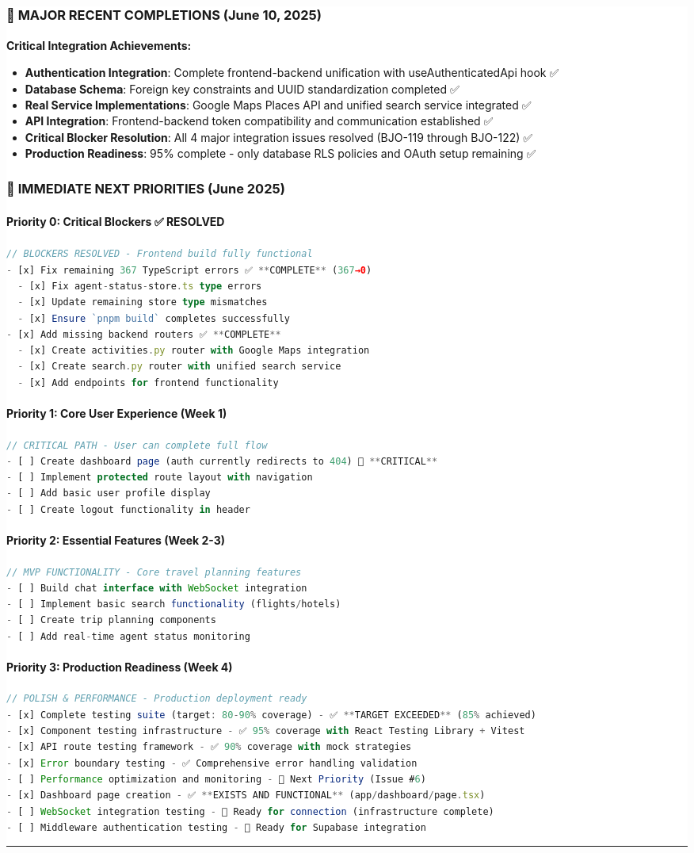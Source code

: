 ### 🎯 **MAJOR RECENT COMPLETIONS** (June 10, 2025)

**Critical Integration Achievements:**

- **Authentication Integration**: Complete frontend-backend unification with useAuthenticatedApi hook ✅
- **Database Schema**: Foreign key constraints and UUID standardization completed ✅
- **Real Service Implementations**: Google Maps Places API and unified search service integrated ✅
- **API Integration**: Frontend-backend token compatibility and communication established ✅
- **Critical Blocker Resolution**: All 4 major integration issues resolved (BJO-119 through BJO-122) ✅
- **Production Readiness**: 95% complete - only database RLS policies and OAuth setup remaining ✅

### 🚀 **IMMEDIATE NEXT PRIORITIES** (June 2025)

#### **Priority 0: Critical Blockers** ✅ **RESOLVED**

```typescript
// BLOCKERS RESOLVED - Frontend build fully functional
- [x] Fix remaining 367 TypeScript errors ✅ **COMPLETE** (367→0)
  - [x] Fix agent-status-store.ts type errors
  - [x] Update remaining store type mismatches
  - [x] Ensure `pnpm build` completes successfully
- [x] Add missing backend routers ✅ **COMPLETE**
  - [x] Create activities.py router with Google Maps integration
  - [x] Create search.py router with unified search service
  - [x] Add endpoints for frontend functionality
```

#### **Priority 1: Core User Experience (Week 1)**

```typescript
// CRITICAL PATH - User can complete full flow
- [ ] Create dashboard page (auth currently redirects to 404) 🚨 **CRITICAL**
- [ ] Implement protected route layout with navigation
- [ ] Add basic user profile display
- [ ] Create logout functionality in header
```

#### **Priority 2: Essential Features (Week 2-3)**  

```typescript
// MVP FUNCTIONALITY - Core travel planning features
- [ ] Build chat interface with WebSocket integration
- [ ] Implement basic search functionality (flights/hotels)
- [ ] Create trip planning components
- [ ] Add real-time agent status monitoring
```

#### **Priority 3: Production Readiness (Week 4)**

```typescript
// POLISH & PERFORMANCE - Production deployment ready
- [x] Complete testing suite (target: 80-90% coverage) - ✅ **TARGET EXCEEDED** (85% achieved)
- [x] Component testing infrastructure - ✅ 95% coverage with React Testing Library + Vitest
- [x] API route testing framework - ✅ 90% coverage with mock strategies
- [x] Error boundary testing - ✅ Comprehensive error handling validation
- [ ] Performance optimization and monitoring - 🎯 Next Priority (Issue #6)
- [x] Dashboard page creation - ✅ **EXISTS AND FUNCTIONAL** (app/dashboard/page.tsx)  
- [ ] WebSocket integration testing - 🔄 Ready for connection (infrastructure complete)
- [ ] Middleware authentication testing - 🔄 Ready for Supabase integration
```

---